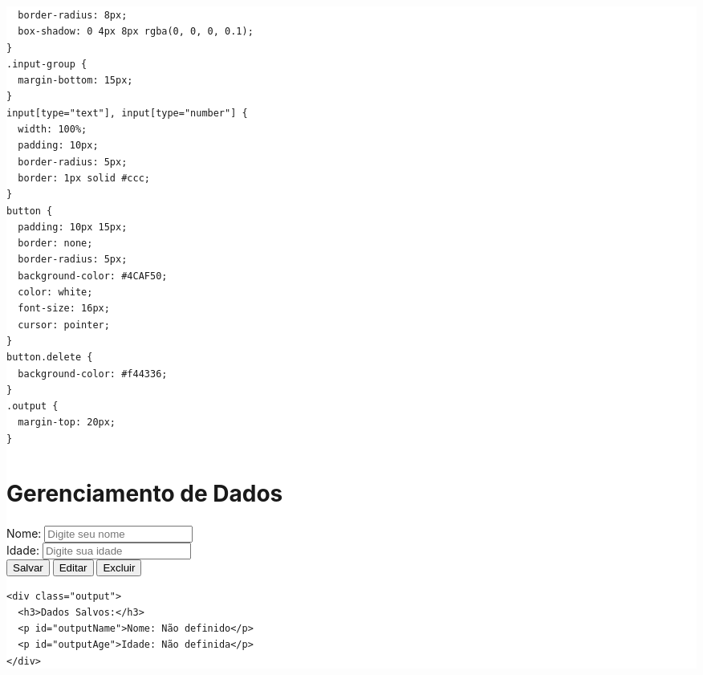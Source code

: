       border-radius: 8px;
      box-shadow: 0 4px 8px rgba(0, 0, 0, 0.1);
    }
    .input-group {
      margin-bottom: 15px;
    }
    input[type="text"], input[type="number"] {
      width: 100%;
      padding: 10px;
      border-radius: 5px;
      border: 1px solid #ccc;
    }
    button {
      padding: 10px 15px;
      border: none;
      border-radius: 5px;
      background-color: #4CAF50;
      color: white;
      font-size: 16px;
      cursor: pointer;
    }
    button.delete {
      background-color: #f44336;
    }
    .output {
      margin-top: 20px;
    }
  </style>
</head>
<body>

  <h1>Gerenciamento de Dados</h1>
  <div class="container">
    <div class="input-group">
      <label for="name">Nome:</label>
      <input type="text" id="name" placeholder="Digite seu nome">
    </div>
    <div class="input-group">
      <label for="age">Idade:</label>
      <input type="number" id="age" placeholder="Digite sua idade">
    </div>
    <button onclick="saveData()">Salvar</button>
    <button onclick="editData()">Editar</button>
    <button class="delete" onclick="deleteData()">Excluir</button>

    <div class="output">
      <h3>Dados Salvos:</h3>
      <p id="outputName">Nome: Não definido</p>
      <p id="outputAge">Idade: Não definida</p>
    </div>
  </div>
